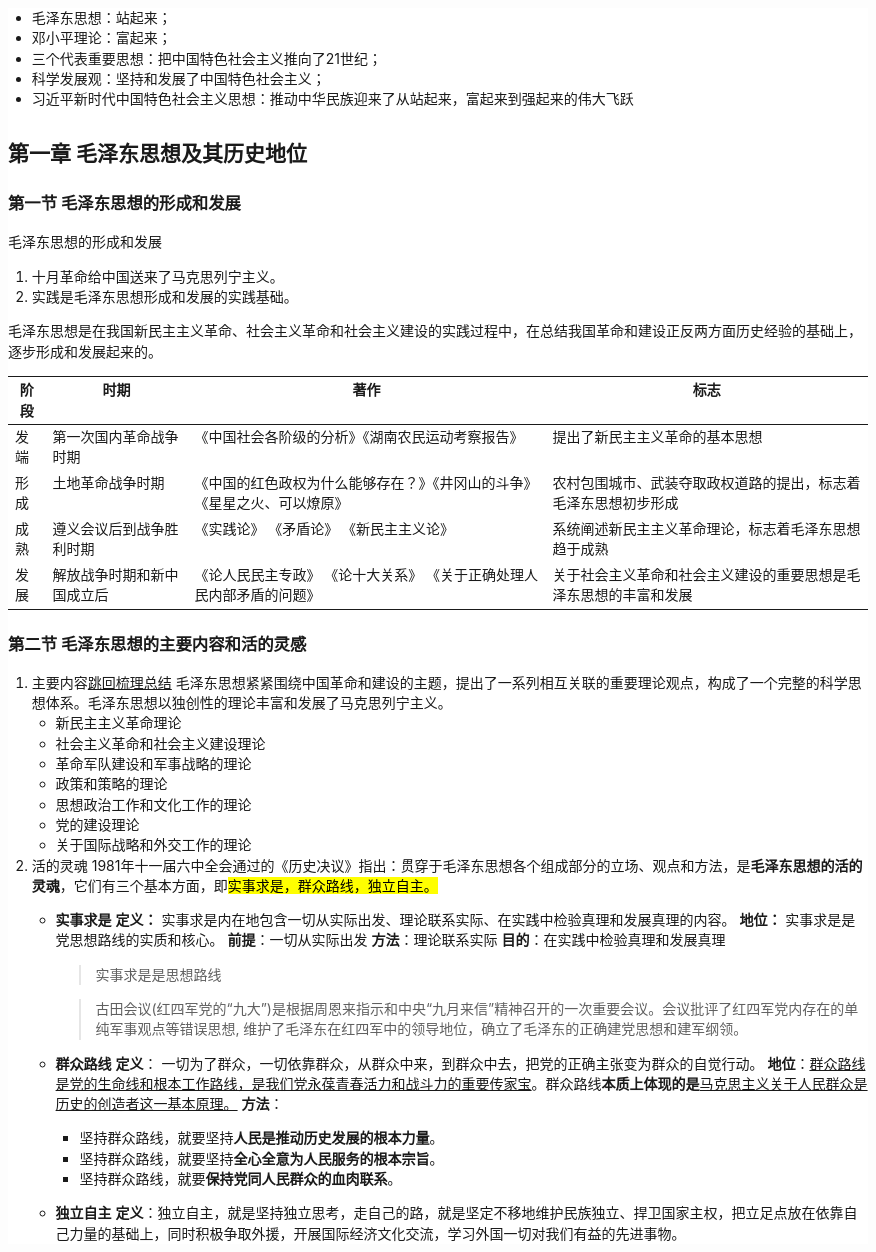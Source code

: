 - 毛泽东思想：站起来；
- 邓小平理论：富起来；
- 三个代表重要思想：把中国特色社会主义推向了21世纪；
- 科学发展观：坚持和发展了中国特色社会主义；
- 习近平新时代中国特色社会主义思想：推动中华民族迎来了从站起来，富起来到强起来的伟大飞跃

## 第一章 毛泽东思想及其历史地位

### 第一节 毛泽东思想的形成和发展


毛泽东思想的形成和发展
   1. 十月革命给中国送来了马克思列宁主义。
   2. 实践是毛泽东思想形成和发展的实践基础。

毛泽东思想是在我国新民主主义革命、社会主义革命和社会主义建设的实践过程中，在总结我国革命和建设正反两方面历史经验的基础上，逐步形成和发展起来的。

|阶段|时期|著作|标志|
|--------|-----------|--------------|--------------|
|发端 |第一次国内革命战争时期 | 《中国社会各阶级的分析》《湖南农民运动考察报告》 |提出了新民主主义革命的基本思想 |
|形成 |土地革命战争时期 |《中国的红色政权为什么能够存在？》《井冈山的斗争》 《星星之火、可以燎原》 | 农村包围城市、武装夺取政权道路的提出，标志着毛泽东思想初步形成 |
|成熟 |遵义会议后到战争胜利时期 | 《实践论》     《矛盾论》     《新民主主义论》  | 系统阐述新民主主义革命理论，标志着毛泽东思想趋于成熟|
| 发展 | 解放战争时期和新中国成立后 | 《论人民民主专政》     《论十大关系》     《关于正确处理人民内部矛盾的问题》| 关于社会主义革命和社会主义建设的重要思想是毛泽东思想的丰富和发展 |

### 第二节 毛泽东思想的主要内容和活的灵感

1. 主要内容[跳回梳理总结](#毛泽东思想的主要内容)
   毛泽东思想紧紧围绕中国革命和建设的主题，提出了一系列相互关联的重要理论观点，构成了一个完整的科学思想体系。毛泽东思想以独创性的理论丰富和发展了马克思列宁主义。
   - 新民主主义革命理论
   - 社会主义革命和社会主义建设理论
   - 革命军队建设和军事战略的理论
   - 政策和策略的理论
   - 思想政治工作和文化工作的理论
   - 党的建设理论
   - 关于国际战略和外交工作的理论
2. 活的灵魂
   1981年十一届六中全会通过的《历史决议》指出：贯穿于毛泽东思想各个组成部分的立场、观点和方法，是**毛泽东思想的活的灵魂**，它们有三个基本方面，即<mark>实事求是，群众路线，独立自主。</mark>
   - **实事求是**
		**定义：**
		实事求是内在地包含一切从实际出发、理论联系实际、在实践中检验真理和发展真理的内容。
		**地位：**
		实事求是是党思想路线的实质和核心。
		**前提**：一切从实际出发
		**方法**：理论联系实际
		**目的**：在实践中检验真理和发展真理
		>实事求是是思想路线

		>古田会议(红四军党的“九大”)是根据周恩来指示和中央“九月来信”精神召开的一次重要会议。会议批评了红四军党内存在的单纯军事观点等错误思想, 维护了毛泽东在红四军中的领导地位，确立了毛泽东的正确建党思想和建军纲领。
	- **群众路线**
		**定义**：
		一切为了群众，一切依靠群众，从群众中来，到群众中去，把党的正确主张变为群众的自觉行动。
		**地位**：<u>群众路线是党的生命线和根本工作路线，是我们党永葆青春活力和战斗力的重要传家宝</u>。群众路线**本质上体现的是**<u>马克思主义关于人民群众是历史的创造者这一基本原理。</u>
		**方法**：
    	- 坚持群众路线，就要坚持**人民是推动历史发展的根本力量**。
        - 坚持群众路线，就要坚持**全心全意为人民服务的根本宗旨**。
    	- 坚持群众路线，就要**保持党同人民群众的血肉联系**。
	- **独立自主**
		**定义**：独立自主，就是坚持独立思考，走自己的路，就是坚定不移地维护民族独立、捍卫国家主权，把立足点放在依靠自己力量的基础上，同时积极争取外援，开展国际经济文化交流，学习外国一切对我们有益的先进事物。